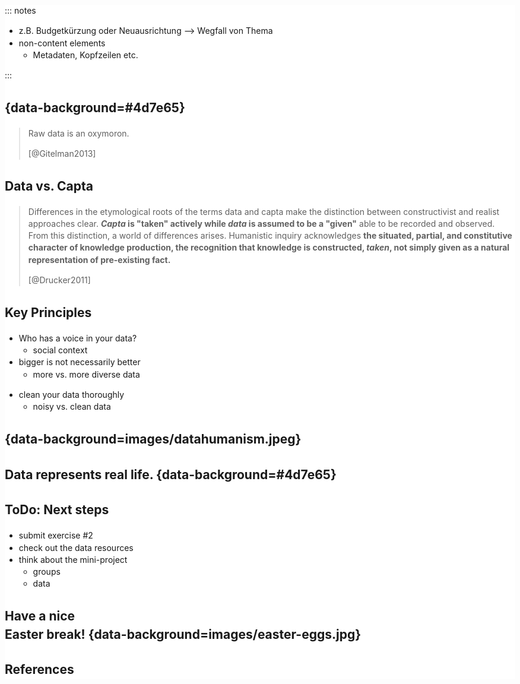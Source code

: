 ::: notes

- z.B. Budgetkürzung oder Neuausrichtung --> Wegfall von Thema
- non-content elements
  - Metadaten, Kopfzeilen etc.

:::



## {data-background=#4d7e65} 

> Raw data is an oxymoron. 
> <br>
>
> [@Gitelman2013]





## Data vs. Capta

> Differences in the etymological roots of the terms data and capta make the distinction between          constructivist and realist approaches clear. ***Capta* is "taken" actively while *data* is assumed to be a "given"** able to be recorded and observed. From this distinction, a world of differences arises. Humanistic inquiry acknowledges **the situated, partial, and constitutive character of knowledge production, the recognition that knowledge is constructed, *taken*, not simply given as a natural representation of pre-existing fact.**
>
> [@Drucker2011]



## Key Principles

- Who has a voice in your data?
  - social context
- bigger is not necessarily better
  - more vs. more diverse data

* clean your data thoroughly
  * noisy vs. clean data



## {data-background=images/datahumanism.jpeg}



## Data represents real life. {data-background=#4d7e65}



## ToDo: Next steps

- submit exercise #2
- check out the data resources
- think about the mini-project
  - groups
  - data



## Have a nice <br>Easter break! {data-background=images/easter-eggs.jpg}

## References